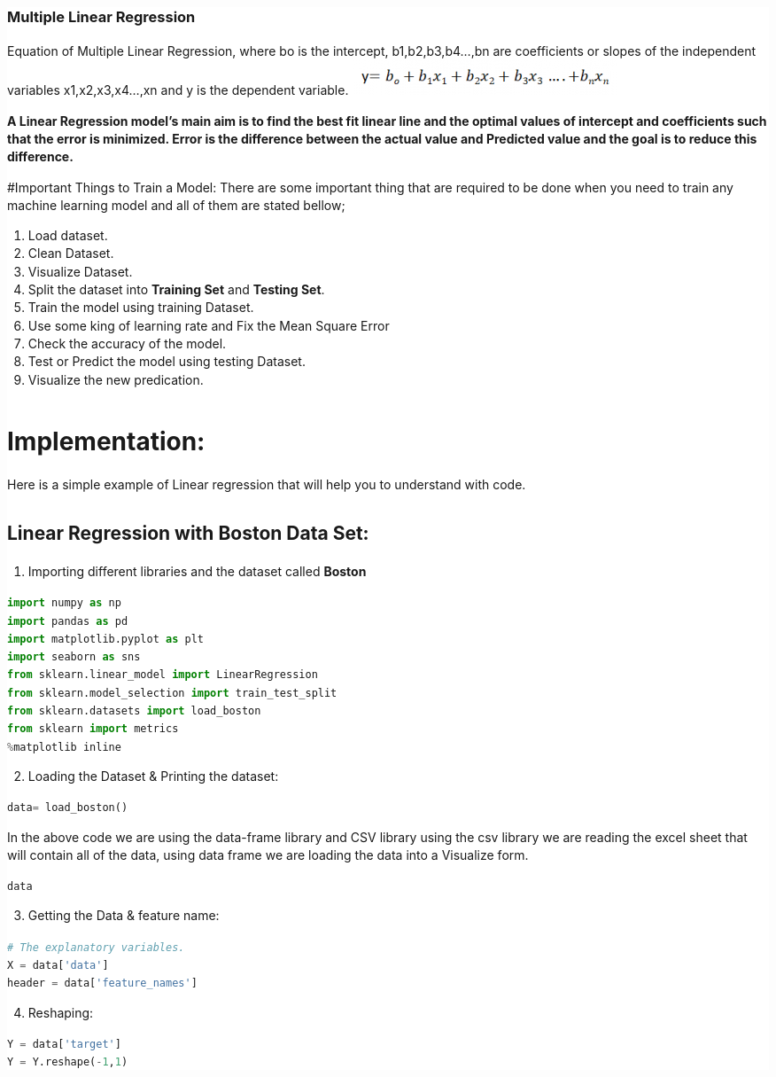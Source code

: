 ### Multiple Linear Regression
Equation of Multiple Linear Regression, where bo is the intercept, b1,b2,b3,b4…,bn are coefficients or slopes of the independent variables x1,x2,x3,x4…,xn and y is the dependent variable.
![eq2](/images/2023/machine-Learning/Ml-algo/Linear-Regression/multiple.png)


**A Linear Regression model’s main aim is to find the best fit linear line and the optimal values of intercept and coefficients such that the error is minimized.
Error is the difference between the actual value and Predicted value and the goal is to reduce this difference.**


#Important Things to Train a Model:
There are some important thing that are required to be done when you need to train any machine learning model and all of them are stated bellow;

1. Load dataset.
2. Clean Dataset.
3. Visualize Dataset.
4. Split the dataset into **Training Set** and **Testing Set**. 
5. Train the model using training Dataset.
6. Use some king of learning rate and Fix the Mean Square Error
7. Check the accuracy of the model.
8. Test or Predict the model using testing Dataset.
9. Visualize the new predication.

# Implementation: 
Here is a simple example of Linear regression that will help you to understand with code.
## Linear Regression with Boston Data Set:
1. Importing different libraries and the dataset called **Boston**

```python
import numpy as np
import pandas as pd
import matplotlib.pyplot as plt
import seaborn as sns
from sklearn.linear_model import LinearRegression
from sklearn.model_selection import train_test_split
from sklearn.datasets import load_boston
from sklearn import metrics
%matplotlib inline
```
2. Loading the Dataset & Printing the dataset:
```python
data= load_boston()
```
In the above code we are using the data-frame library and CSV library using the csv library we are reading the excel sheet that will contain all of the data, using data frame we are loading the data into a Visualize form. 
```python
data
```
3. Getting the Data & feature name:
```python
# The explanatory variables.
X = data['data']
header = data['feature_names']
```
4. Reshaping:
```python
Y = data['target']
Y = Y.reshape(-1,1)
```